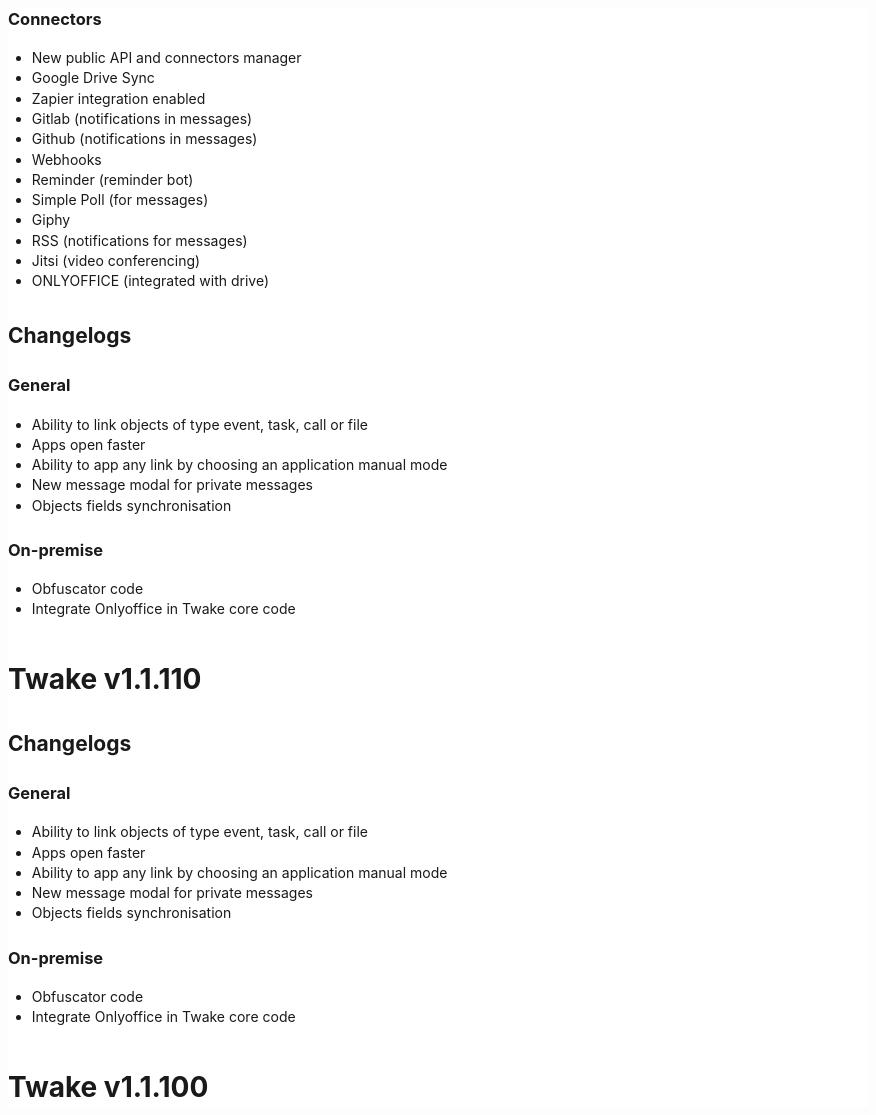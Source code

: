### Connectors

- New public API and connectors manager
- Google Drive Sync
- Zapier integration enabled
- Gitlab (notifications in messages)
- Github (notifications in messages)
- Webhooks
- Reminder (reminder bot)
- Simple Poll (for messages)
- Giphy
- RSS (notifications for messages)
- Jitsi (video conferencing)
- ONLYOFFICE (integrated with drive)

## Changelogs

### General

- Ability to link objects of type event, task, call or file
- Apps open faster
- Ability to app any link by choosing an application manual mode
- New message modal for private messages
- Objects fields synchronisation

### On-premise

- Obfuscator code
- Integrate Onlyoffice in Twake core code

# Twake v1.1.110

## Changelogs

### General

- Ability to link objects of type event, task, call or file
- Apps open faster
- Ability to app any link by choosing an application manual mode
- New message modal for private messages
- Objects fields synchronisation

### On-premise

- Obfuscator code
- Integrate Onlyoffice in Twake core code

# Twake v1.1.100

